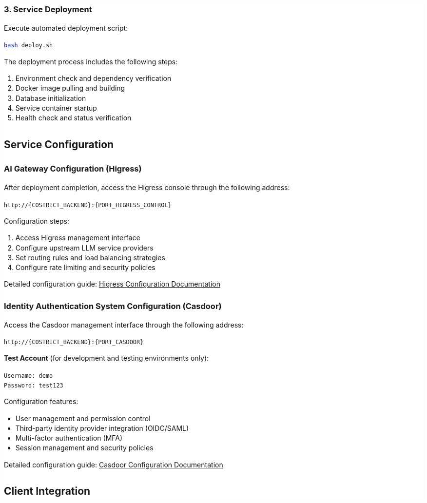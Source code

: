 ### 3. Service Deployment

Execute automated deployment script:

```bash
bash deploy.sh
```

The deployment process includes the following steps:
1. Environment check and dependency verification
2. Docker image pulling and building
3. Database initialization
4. Service container startup
5. Health check and status verification

## Service Configuration

### AI Gateway Configuration (Higress)

After deployment completion, access the Higress console through the following address:

```
http://{COSTRICT_BACKEND}:{PORT_HIGRESS_CONTROL}
```

Configuration steps:
1. Access Higress management interface
2. Configure upstream LLM service providers
3. Set routing rules and load balancing strategies
4. Configure rate limiting and security policies

Detailed configuration guide: [Higress Configuration Documentation](./docs/higress.zh-CN.md)

### Identity Authentication System Configuration (Casdoor)

Access the Casdoor management interface through the following address:

```
http://{COSTRICT_BACKEND}:{PORT_CASDOOR}
```

**Test Account** (for development and testing environments only):
```
Username: demo
Password: test123
```

Configuration features:
- User management and permission control
- Third-party identity provider integration (OIDC/SAML)
- Multi-factor authentication (MFA)
- Session management and security policies

Detailed configuration guide: [Casdoor Configuration Documentation](./docs/casdoor.zh-CN.md)

## Client Integration
